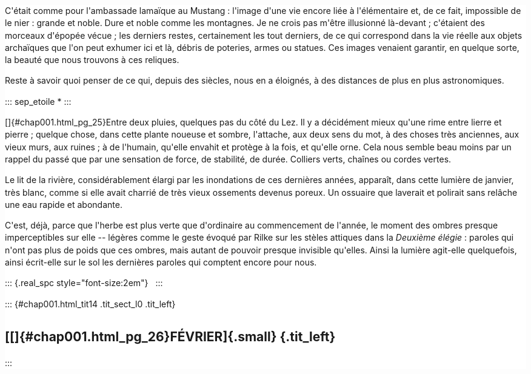 C\'était comme pour l\'ambassade lamaïque au
Mustang : l\'image d\'une vie encore liée à l\'élémentaire et, de ce fait, impossible de le nier : grande et
noble. Dure et noble comme les montagnes. Je ne
crois pas m\'être illusionné là-devant ; c\'étaient des
morceaux d\'épopée vécue ; les derniers restes, certainement les tout derniers, de ce qui correspond
dans la vie réelle aux objets archaïques que l\'on
peut exhumer ici et là, débris de poteries, armes ou
statues. Ces images venaient garantir, en quelque
sorte, la beauté que nous trouvons à ces reliques.

Reste à savoir quoi penser de ce qui, depuis des
siècles, nous en a éloignés, à des distances de plus
en plus astronomiques.

::: sep_etoile
\*
:::

[]{#chap001.html_pg_25}Entre deux pluies, quelques pas du côté du Lez.
Il y a décidément mieux qu\'une rime entre lierre et
pierre ; quelque chose, dans cette plante noueuse et
sombre, l\'attache, aux deux sens du mot, à des
choses très anciennes, aux vieux murs, aux ruines ;
à de l\'humain, qu\'elle envahit et protège à la fois, et
qu\'elle orne. Cela nous semble beau moins par un
rappel du passé que par une sensation de force, de
stabilité, de durée. Colliers verts, chaînes ou cordes
vertes.

Le lit de la rivière, considérablement élargi par
les inondations de ces dernières années, apparaît,
dans cette lumière de janvier, très blanc, comme si
elle avait charrié de très vieux ossements devenus
poreux. Un ossuaire que laverait et polirait sans
relâche une eau rapide et abondante.

C\'est, déjà, parce que l\'herbe est plus verte que
d\'ordinaire au commencement de l\'année, le
moment des ombres presque imperceptibles sur elle
-- légères comme le geste évoqué par Rilke sur les
stèles attiques dans la *Deuxième élégie* : paroles qui
n\'ont pas plus de poids que ces ombres, mais autant
de pouvoir presque invisible qu\'elles. Ainsi la
lumière agit-elle quelquefois, ainsi écrit-elle sur le
sol les dernières paroles qui comptent encore pour
nous.

::: {.real_spc style="font-size:2em"}
 
:::

::: {#chap001.html_tit14 .tit_sect_l0 .tit_left}
## [[]{#chap001.html_pg_26}FÉVRIER]{.small} {.tit_left}
:::
